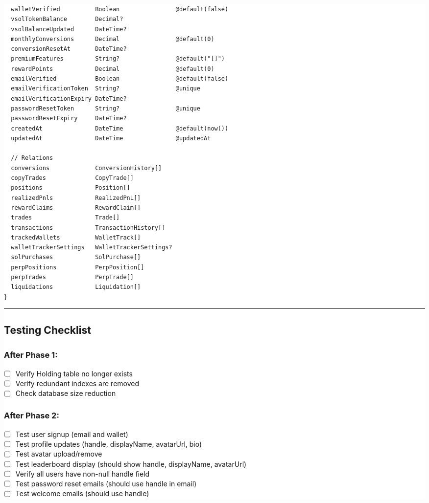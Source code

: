 ```prisma
  walletVerified          Boolean                @default(false)
  vsolTokenBalance        Decimal?
  vsolBalanceUpdated      DateTime?
  monthlyConversions      Decimal                @default(0)
  conversionResetAt       DateTime?
  premiumFeatures         String?                @default("[]")
  rewardPoints            Decimal                @default(0)
  emailVerified           Boolean                @default(false)
  emailVerificationToken  String?                @unique
  emailVerificationExpiry DateTime?
  passwordResetToken      String?                @unique
  passwordResetExpiry     DateTime?
  createdAt               DateTime               @default(now())
  updatedAt               DateTime               @updatedAt

  // Relations
  conversions             ConversionHistory[]
  copyTrades              CopyTrade[]
  positions               Position[]
  realizedPnls            RealizedPnL[]
  rewardClaims            RewardClaim[]
  trades                  Trade[]
  transactions            TransactionHistory[]
  trackedWallets          WalletTrack[]
  walletTrackerSettings   WalletTrackerSettings?
  solPurchases            SolPurchase[]
  perpPositions           PerpPosition[]
  perpTrades              PerpTrade[]
  liquidations            Liquidation[]
}
```

---

## Testing Checklist

### After Phase 1:
- [ ] Verify Holding table no longer exists
- [ ] Verify redundant indexes are removed
- [ ] Check database size reduction

### After Phase 2:
- [ ] Test user signup (email and wallet)
- [ ] Test profile updates (handle, displayName, avatarUrl, bio)
- [ ] Test avatar upload/remove
- [ ] Test leaderboard display (should show handle, displayName, avatarUrl)
- [ ] Verify all users have non-null handle field
- [ ] Test password reset emails (should use handle in email)
- [ ] Test welcome emails (should use handle)
